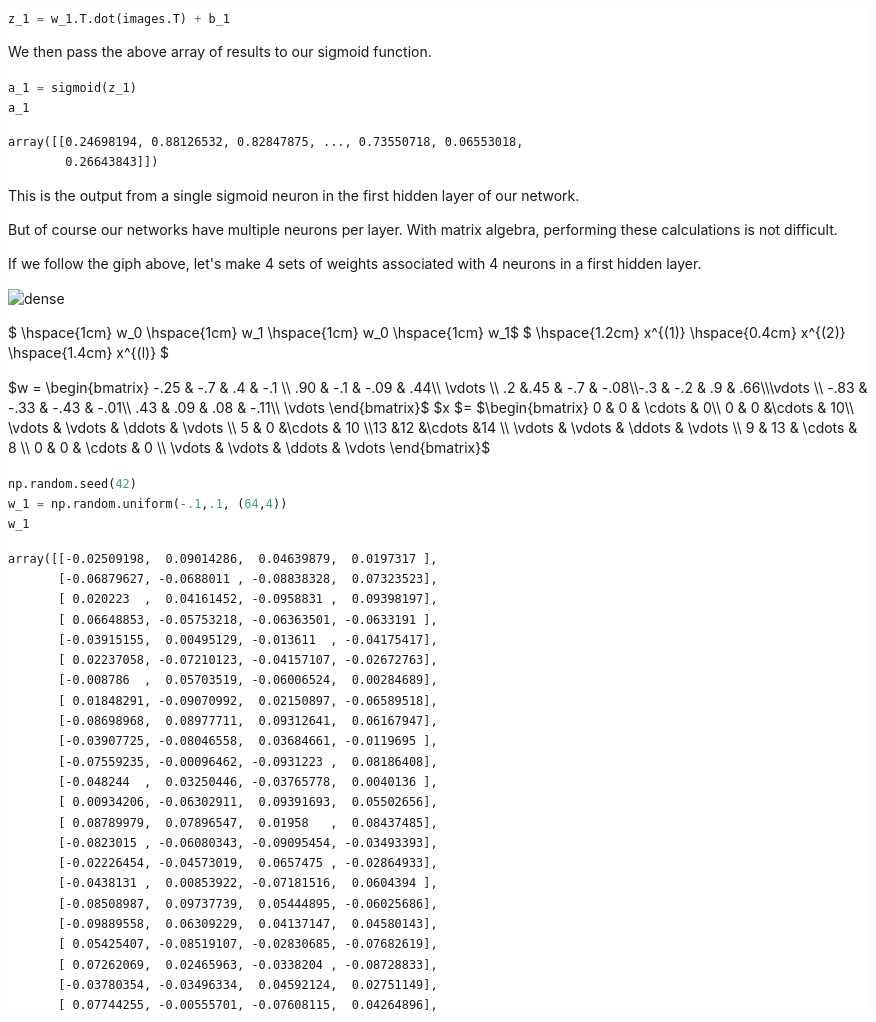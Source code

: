
```python
z_1 = w_1.T.dot(images.T) + b_1
```

We then pass the above array of results to our sigmoid function.



```python
a_1 = sigmoid(z_1)
a_1
```




    array([[0.24698194, 0.88126532, 0.82847875, ..., 0.73550718, 0.06553018,
            0.26643843]])



This is the output from a single sigmoid neuron in the first hidden layer of our network.

But of course our networks have multiple neurons per layer.  With matrix algebra, performing these calculations is not difficult.

If we follow the giph above, let's make 4 sets of weights associated with 4 neurons in a first hidden layer.

![dense](img/dogcat.gif)


$ \hspace{1cm} w_0 \hspace{1cm} w_1 \hspace{1cm} w_0 \hspace{1cm} w_1$  $ \hspace{1.2cm} x^{(1)} \hspace{0.4cm} x^{(2)} \hspace{1.4cm} x^{(l)} $

$w = \begin{bmatrix} -.25 & -.7 & .4 & -.1 \\ .90 & -.1 & -.09 & .44\\  \vdots \\ .2 &.45 & -.7 & -.08\\-.3 & -.2 & .9 & .66\\\vdots \\ -.83 & -.33 & -.43 & -.01\\ .43 & .09 & .08 & -.11\\ \vdots \end{bmatrix}$   $x $= $\begin{bmatrix} 0 & 0 & \cdots & 0\\ 0 & 0 &\cdots & 10\\  \vdots & \vdots & \ddots & \vdots \\ 5 & 0 &\cdots & 10 \\13 &12 &\cdots  &14 \\ \vdots & \vdots & \ddots & \vdots  \\ 9 & 13 & \cdots & 8 \\ 0 & 0 & \cdots & 0 \\ \vdots & \vdots & \ddots & \vdots \end{bmatrix}$


```python
np.random.seed(42)
w_1 = np.random.uniform(-.1,.1, (64,4))
w_1
```




    array([[-0.02509198,  0.09014286,  0.04639879,  0.0197317 ],
           [-0.06879627, -0.0688011 , -0.08838328,  0.07323523],
           [ 0.020223  ,  0.04161452, -0.0958831 ,  0.09398197],
           [ 0.06648853, -0.05753218, -0.06363501, -0.0633191 ],
           [-0.03915155,  0.00495129, -0.013611  , -0.04175417],
           [ 0.02237058, -0.07210123, -0.04157107, -0.02672763],
           [-0.008786  ,  0.05703519, -0.06006524,  0.00284689],
           [ 0.01848291, -0.09070992,  0.02150897, -0.06589518],
           [-0.08698968,  0.08977711,  0.09312641,  0.06167947],
           [-0.03907725, -0.08046558,  0.03684661, -0.0119695 ],
           [-0.07559235, -0.00096462, -0.0931223 ,  0.08186408],
           [-0.048244  ,  0.03250446, -0.03765778,  0.0040136 ],
           [ 0.00934206, -0.06302911,  0.09391693,  0.05502656],
           [ 0.08789979,  0.07896547,  0.01958   ,  0.08437485],
           [-0.0823015 , -0.06080343, -0.09095454, -0.03493393],
           [-0.02226454, -0.04573019,  0.0657475 , -0.02864933],
           [-0.0438131 ,  0.00853922, -0.07181516,  0.0604394 ],
           [-0.08508987,  0.09737739,  0.05444895, -0.06025686],
           [-0.09889558,  0.06309229,  0.04137147,  0.04580143],
           [ 0.05425407, -0.08519107, -0.02830685, -0.07682619],
           [ 0.07262069,  0.02465963, -0.0338204 , -0.08728833],
           [-0.03780354, -0.03496334,  0.04592124,  0.02751149],
           [ 0.07744255, -0.00555701, -0.07608115,  0.04264896],